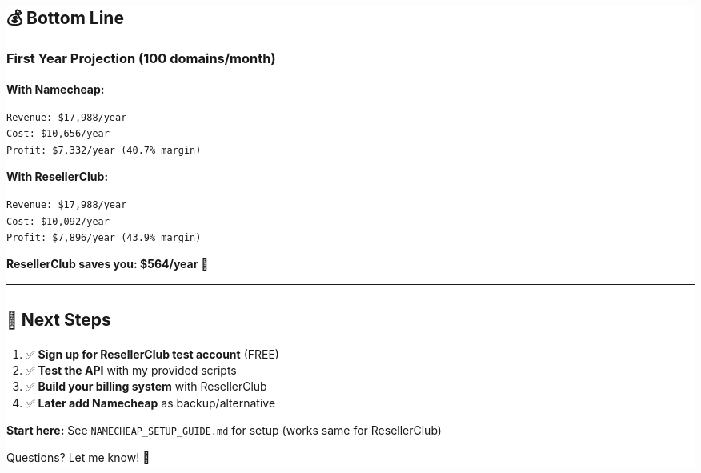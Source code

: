 
## 💰 Bottom Line

### First Year Projection (100 domains/month)

**With Namecheap:**
```
Revenue: $17,988/year
Cost: $10,656/year
Profit: $7,332/year (40.7% margin)
```

**With ResellerClub:**
```
Revenue: $17,988/year
Cost: $10,092/year
Profit: $7,896/year (43.9% margin)
```

**ResellerClub saves you: $564/year** 🎉

---

## 🚀 Next Steps

1. ✅ **Sign up for ResellerClub test account** (FREE)
2. ✅ **Test the API** with my provided scripts
3. ✅ **Build your billing system** with ResellerClub
4. ✅ **Later add Namecheap** as backup/alternative

**Start here:** See `NAMECHEAP_SETUP_GUIDE.md` for setup (works same for ResellerClub)

Questions? Let me know! 🤝

